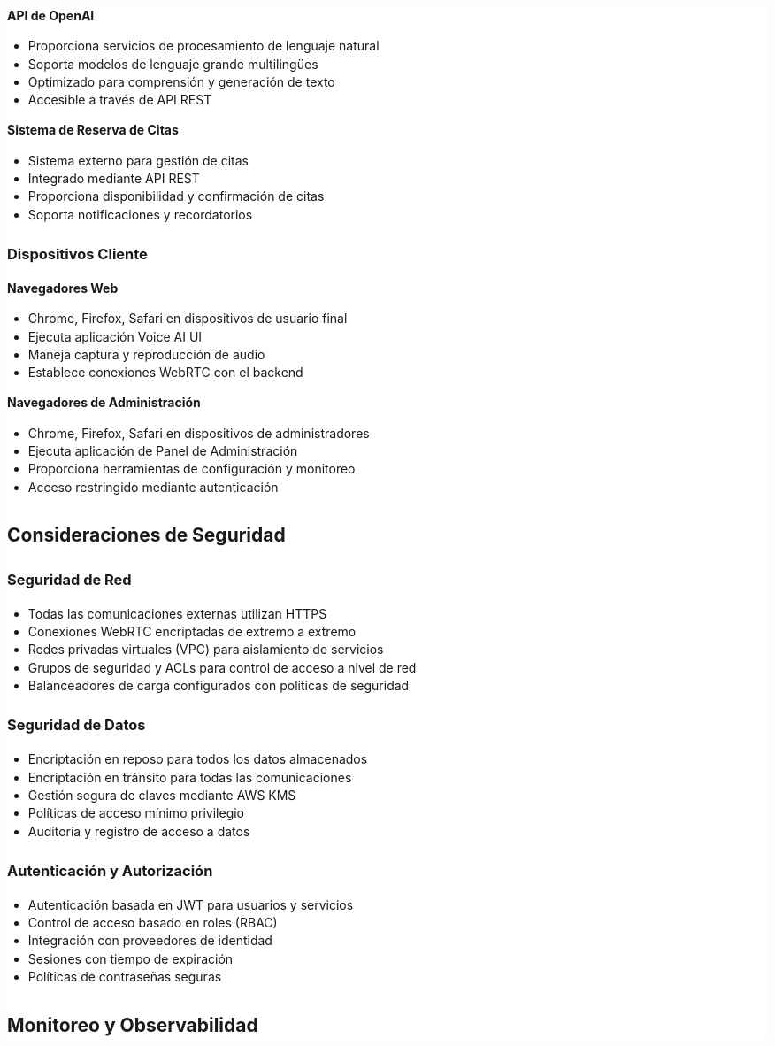 **API de OpenAI**
- Proporciona servicios de procesamiento de lenguaje natural
- Soporta modelos de lenguaje grande multilingües
- Optimizado para comprensión y generación de texto
- Accesible a través de API REST

**Sistema de Reserva de Citas**
- Sistema externo para gestión de citas
- Integrado mediante API REST
- Proporciona disponibilidad y confirmación de citas
- Soporta notificaciones y recordatorios

### Dispositivos Cliente

**Navegadores Web**
- Chrome, Firefox, Safari en dispositivos de usuario final
- Ejecuta aplicación Voice AI UI
- Maneja captura y reproducción de audio
- Establece conexiones WebRTC con el backend

**Navegadores de Administración**
- Chrome, Firefox, Safari en dispositivos de administradores
- Ejecuta aplicación de Panel de Administración
- Proporciona herramientas de configuración y monitoreo
- Acceso restringido mediante autenticación

## Consideraciones de Seguridad

### Seguridad de Red

- Todas las comunicaciones externas utilizan HTTPS
- Conexiones WebRTC encriptadas de extremo a extremo
- Redes privadas virtuales (VPC) para aislamiento de servicios
- Grupos de seguridad y ACLs para control de acceso a nivel de red
- Balanceadores de carga configurados con políticas de seguridad

### Seguridad de Datos

- Encriptación en reposo para todos los datos almacenados
- Encriptación en tránsito para todas las comunicaciones
- Gestión segura de claves mediante AWS KMS
- Políticas de acceso mínimo privilegio
- Auditoría y registro de acceso a datos

### Autenticación y Autorización

- Autenticación basada en JWT para usuarios y servicios
- Control de acceso basado en roles (RBAC)
- Integración con proveedores de identidad
- Sesiones con tiempo de expiración
- Políticas de contraseñas seguras

## Monitoreo y Observabilidad
